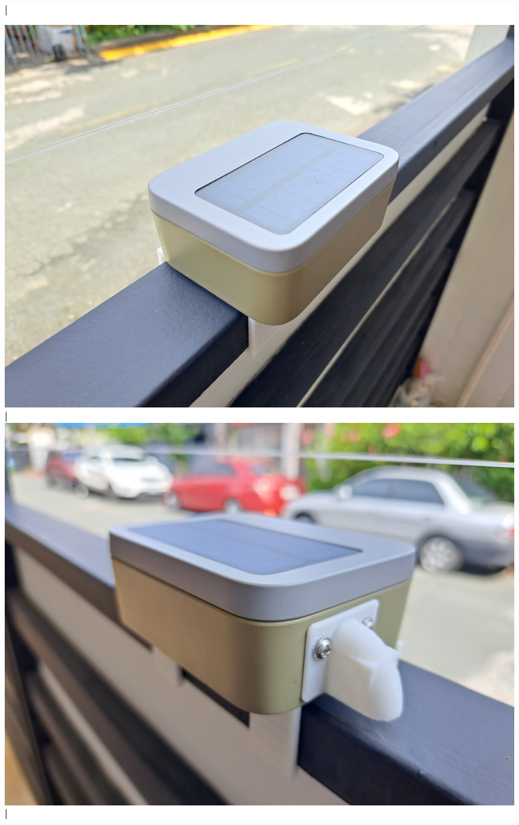 | <center><img src="./assets/Small-Air-Quality-1.jpg" alt="RAKstar" width=100%></center> | <center><img src="./assets/Small-Air-Quality-2.jpg" alt="WisBlock" width=100%></center> |